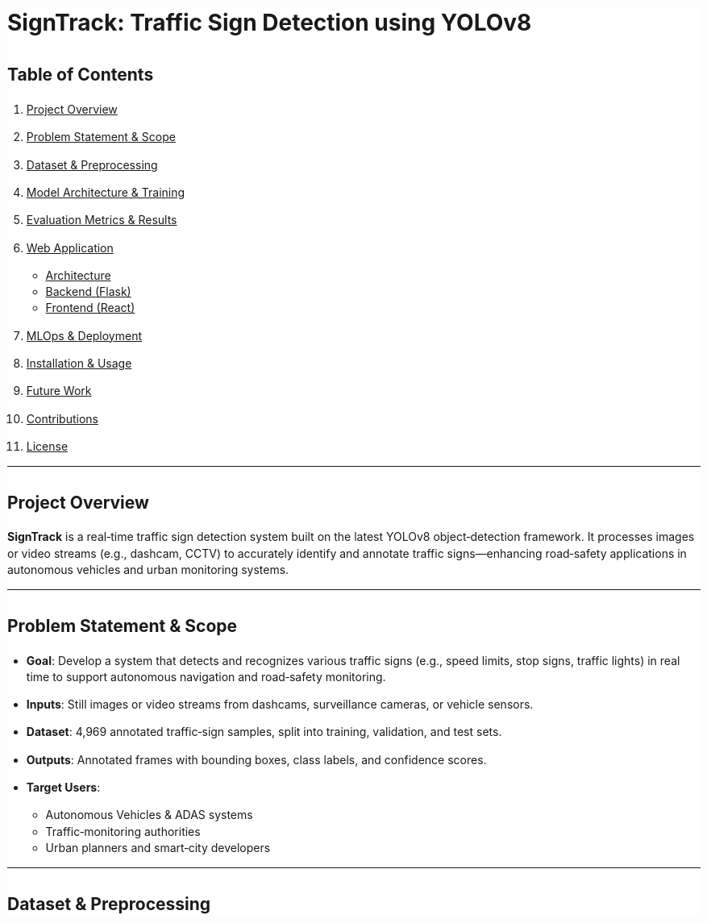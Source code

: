 # SignTrack: Traffic Sign Detection using YOLOv8

## Table of Contents

1. [Project Overview](#project-overview)
2. [Problem Statement & Scope](#problem-statement--scope)
3. [Dataset & Preprocessing](#dataset--preprocessing)
4. [Model Architecture & Training](#model-architecture--training)
5. [Evaluation Metrics & Results](#evaluation-metrics--results)
6. [Web Application](#web-application)

   * [Architecture](#architecture)
   * [Backend (Flask)](#backend-flask)
   * [Frontend (React)](#frontend-react)
7. [MLOps & Deployment](#mlops--deployment)
8. [Installation & Usage](#installation--usage)
9. [Future Work](#future-work)
10. [Contributions](#contributions)
11. [License](#license)

---

## Project Overview

**SignTrack** is a real‑time traffic sign detection system built on the latest YOLOv8 object‑detection framework. It processes images or video streams (e.g., dashcam, CCTV) to accurately identify and annotate traffic signs—enhancing road‑safety applications in autonomous vehicles and urban monitoring systems.&#x20;

---

## Problem Statement & Scope

* **Goal**: Develop a system that detects and recognizes various traffic signs (e.g., speed limits, stop signs, traffic lights) in real time to support autonomous navigation and road‑safety monitoring.
* **Inputs**: Still images or video streams from dashcams, surveillance cameras, or vehicle sensors.
* **Dataset**: 4,969 annotated traffic‑sign samples, split into training, validation, and test sets.
* **Outputs**: Annotated frames with bounding boxes, class labels, and confidence scores.
* **Target Users**:

  * Autonomous Vehicles & ADAS systems
  * Traffic‑monitoring authorities
  * Urban planners and smart‑city developers&#x20;

---

## Dataset & Preprocessing
